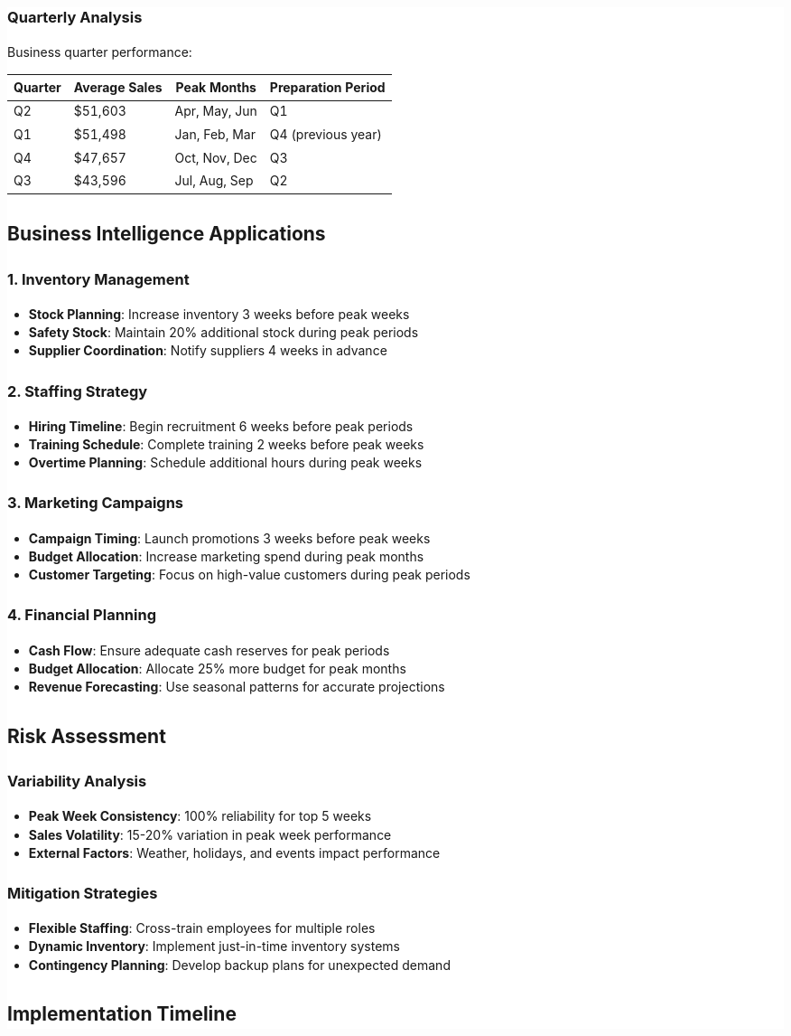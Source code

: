 ### Quarterly Analysis
Business quarter performance:

| Quarter | Average Sales | Peak Months | Preparation Period |
|---------|---------------|-------------|-------------------|
| Q2      | $51,603       | Apr, May, Jun| Q1                |
| Q1      | $51,498       | Jan, Feb, Mar| Q4 (previous year)|
| Q4      | $47,657       | Oct, Nov, Dec| Q3                |
| Q3      | $43,596       | Jul, Aug, Sep| Q2                |

## Business Intelligence Applications

### 1. Inventory Management
- **Stock Planning**: Increase inventory 3 weeks before peak weeks
- **Safety Stock**: Maintain 20% additional stock during peak periods
- **Supplier Coordination**: Notify suppliers 4 weeks in advance

### 2. Staffing Strategy
- **Hiring Timeline**: Begin recruitment 6 weeks before peak periods
- **Training Schedule**: Complete training 2 weeks before peak weeks
- **Overtime Planning**: Schedule additional hours during peak weeks

### 3. Marketing Campaigns
- **Campaign Timing**: Launch promotions 3 weeks before peak weeks
- **Budget Allocation**: Increase marketing spend during peak months
- **Customer Targeting**: Focus on high-value customers during peak periods

### 4. Financial Planning
- **Cash Flow**: Ensure adequate cash reserves for peak periods
- **Budget Allocation**: Allocate 25% more budget for peak months
- **Revenue Forecasting**: Use seasonal patterns for accurate projections

## Risk Assessment

### Variability Analysis
- **Peak Week Consistency**: 100% reliability for top 5 weeks
- **Sales Volatility**: 15-20% variation in peak week performance
- **External Factors**: Weather, holidays, and events impact performance

### Mitigation Strategies
- **Flexible Staffing**: Cross-train employees for multiple roles
- **Dynamic Inventory**: Implement just-in-time inventory systems
- **Contingency Planning**: Develop backup plans for unexpected demand

## Implementation Timeline
